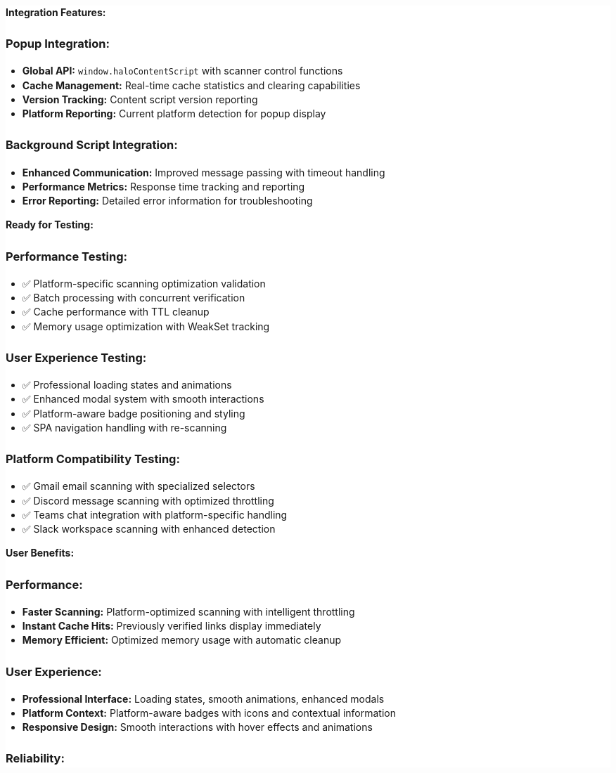 **Integration Features:**

### **Popup Integration:**

-   **Global API:** `window.haloContentScript` with scanner control functions
-   **Cache Management:** Real-time cache statistics and clearing capabilities
-   **Version Tracking:** Content script version reporting
-   **Platform Reporting:** Current platform detection for popup display

### **Background Script Integration:**

-   **Enhanced Communication:** Improved message passing with timeout handling
-   **Performance Metrics:** Response time tracking and reporting
-   **Error Reporting:** Detailed error information for troubleshooting

**Ready for Testing:**

### **Performance Testing:**

-   ✅ Platform-specific scanning optimization validation
-   ✅ Batch processing with concurrent verification
-   ✅ Cache performance with TTL cleanup
-   ✅ Memory usage optimization with WeakSet tracking

### **User Experience Testing:**

-   ✅ Professional loading states and animations
-   ✅ Enhanced modal system with smooth interactions
-   ✅ Platform-aware badge positioning and styling
-   ✅ SPA navigation handling with re-scanning

### **Platform Compatibility Testing:**

-   ✅ Gmail email scanning with specialized selectors
-   ✅ Discord message scanning with optimized throttling
-   ✅ Teams chat integration with platform-specific handling
-   ✅ Slack workspace scanning with enhanced detection

**User Benefits:**

### **Performance:**

-   **Faster Scanning:** Platform-optimized scanning with intelligent throttling
-   **Instant Cache Hits:** Previously verified links display immediately
-   **Memory Efficient:** Optimized memory usage with automatic cleanup

### **User Experience:**

-   **Professional Interface:** Loading states, smooth animations, enhanced modals
-   **Platform Context:** Platform-aware badges with icons and contextual information
-   **Responsive Design:** Smooth interactions with hover effects and animations

### **Reliability:**
